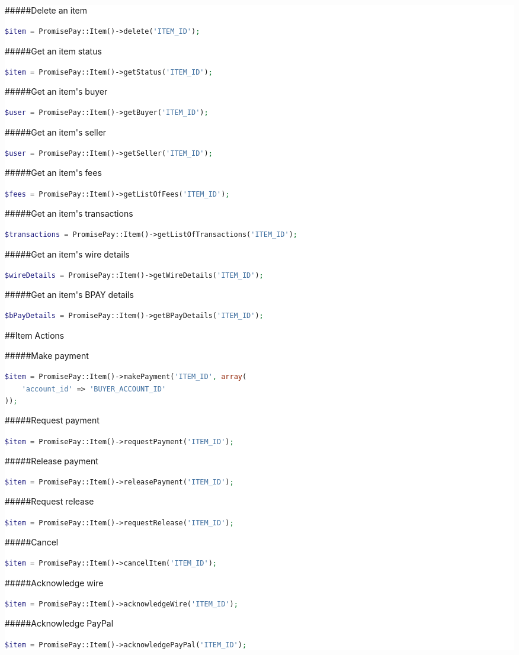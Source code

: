 #####Delete an item
```php
$item = PromisePay::Item()->delete('ITEM_ID');
```

#####Get an item status
```php
$item = PromisePay::Item()->getStatus('ITEM_ID');
```

#####Get an item's buyer
```php
$user = PromisePay::Item()->getBuyer('ITEM_ID');
```

#####Get an item's seller
```php
$user = PromisePay::Item()->getSeller('ITEM_ID');
```

#####Get an item's fees
```php
$fees = PromisePay::Item()->getListOfFees('ITEM_ID');
```

#####Get an item's transactions
```php
$transactions = PromisePay::Item()->getListOfTransactions('ITEM_ID');
```

#####Get an item's wire details
```php
$wireDetails = PromisePay::Item()->getWireDetails('ITEM_ID');
```

#####Get an item's BPAY details
```php
$bPayDetails = PromisePay::Item()->getBPayDetails('ITEM_ID');
```


##Item Actions

#####Make payment

```php
$item = PromisePay::Item()->makePayment('ITEM_ID', array(
	'account_id' => 'BUYER_ACCOUNT_ID'
));
```
#####Request payment
```php
$item = PromisePay::Item()->requestPayment('ITEM_ID');
```
#####Release payment
```php
$item = PromisePay::Item()->releasePayment('ITEM_ID');
```
#####Request release
```php
$item = PromisePay::Item()->requestRelease('ITEM_ID');
```
#####Cancel
```php
$item = PromisePay::Item()->cancelItem('ITEM_ID');
```
#####Acknowledge wire
```php
$item = PromisePay::Item()->acknowledgeWire('ITEM_ID');
```
#####Acknowledge PayPal
```php
$item = PromisePay::Item()->acknowledgePayPal('ITEM_ID');
```